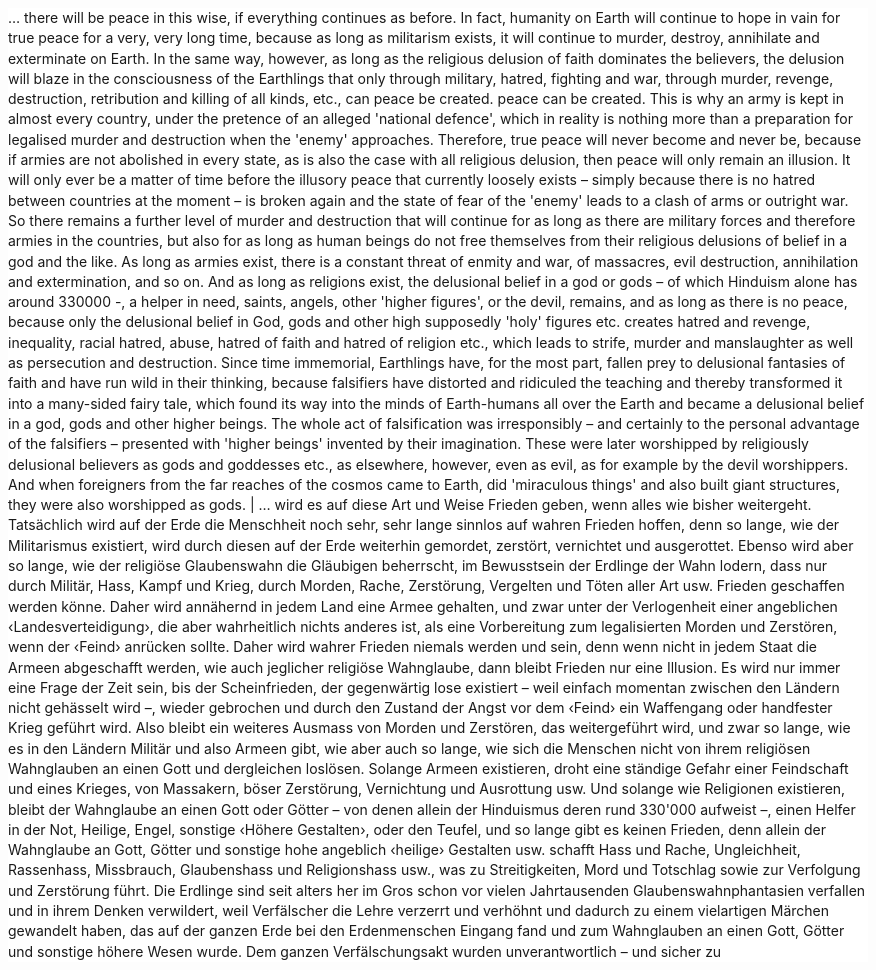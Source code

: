 … there will be peace in this wise, if everything continues as before. In fact, humanity on Earth will continue to hope in vain for true peace for a very, very long time, because as long as militarism exists, it will continue to murder, destroy, annihilate and exterminate on Earth. In the same way, however, as long as the religious delusion of faith dominates the believers, the delusion will blaze in the consciousness of the Earthlings that only through military, hatred, fighting and war, through murder, revenge, destruction, retribution and killing of all kinds, etc., can peace be created. peace can be created. This is why an army is kept in almost every country, under the pretence of an alleged 'national defence', which in reality is nothing more than a preparation for legalised murder and destruction when the 'enemy' approaches. Therefore, true peace will never become and never be, because if armies are not abolished in every state, as is also the case with all religious delusion, then peace will only remain an illusion. It will only ever be a matter of time before the illusory peace that currently loosely exists – simply because there is no hatred between countries at the moment – is broken again and the state of fear of the 'enemy' leads to a clash of arms or outright war. So there remains a further level of murder and destruction that will continue for as long as there are military forces and therefore armies in the countries, but also for as long as human beings do not free themselves from their religious delusions of belief in a god and the like. As long as armies exist, there is a constant threat of enmity and war, of massacres, evil destruction, annihilation and extermination, and so on. And as long as religions exist, the delusional belief in a god or gods – of which Hinduism alone has around 330000 -, a helper in need, saints, angels, other 'higher figures', or the devil, remains, and as long as there is no peace, because only the delusional belief in God, gods and other high supposedly 'holy' figures etc. creates hatred and revenge, inequality, racial hatred, abuse, hatred of faith and hatred of religion etc., which leads to strife, murder and manslaughter as well as persecution and destruction. Since time immemorial, Earthlings have, for the most part, fallen prey to delusional fantasies of faith and have run wild in their thinking, because falsifiers have distorted and ridiculed the teaching and thereby transformed it into a many-sided fairy tale, which found its way into the minds of Earth-humans all over the Earth and became a delusional belief in a god, gods and other higher beings. The whole act of falsification was irresponsibly – and certainly to the personal advantage of the falsifiers – presented with 'higher beings' invented by their imagination. These were later worshipped by religiously delusional believers as gods and goddesses etc., as elsewhere, however, even as evil, as for example by the devil worshippers. And when foreigners from the far reaches of the cosmos came to Earth, did 'miraculous things' and also built giant structures, they were also worshipped as gods.  | … wird es auf diese Art und Weise Frieden geben, wenn alles wie bisher weitergeht. Tatsächlich wird auf der Erde die Menschheit noch sehr, sehr lange sinnlos auf wahren Frieden hoffen, denn so lange, wie der Militarismus existiert, wird durch diesen auf der Erde weiterhin gemordet, zerstört, vernichtet und ausgerottet. Ebenso wird aber so lange, wie der religiöse Glaubenswahn die Gläubigen beherrscht, im Bewusstsein der Erdlinge der Wahn lodern, dass nur durch Militär, Hass, Kampf und Krieg, durch Morden, Rache, Zerstörung, Vergelten und Töten aller Art usw. Frieden geschaffen werden könne. Daher wird annähernd in jedem Land eine Armee gehalten, und zwar unter der Verlogenheit einer angeblichen ‹Landesverteidigung›, die aber wahrheitlich nichts anderes ist, als eine Vorbereitung zum legalisierten Morden und Zerstören, wenn der ‹Feind› anrücken sollte. Daher wird wahrer Frieden niemals werden und sein, denn wenn nicht in jedem Staat die Armeen abgeschafft werden, wie auch jeglicher religiöse Wahnglaube, dann bleibt Frieden nur eine Illusion. Es wird nur immer eine Frage der Zeit sein, bis der Scheinfrieden, der gegenwärtig lose existiert – weil einfach momentan zwischen den Ländern nicht gehässelt wird –, wieder gebrochen und durch den Zustand der Angst vor dem ‹Feind› ein Waffengang oder handfester Krieg geführt wird. Also bleibt ein weiteres Ausmass von Morden und Zerstören, das weitergeführt wird, und zwar so lange, wie es in den Ländern Militär und also Armeen gibt, wie aber auch so lange, wie sich die Menschen nicht von ihrem religiösen Wahnglauben an einen Gott und dergleichen loslösen. Solange Armeen existieren, droht eine ständige Gefahr einer Feindschaft und eines Krieges, von Massakern, böser Zerstörung, Vernichtung und Ausrottung usw. Und solange wie Religionen existieren, bleibt der Wahnglaube an einen Gott oder Götter – von denen allein der Hinduismus deren rund 330'000 aufweist –, einen Helfer in der Not, Heilige, Engel, sonstige ‹Höhere Gestalten›, oder den Teufel, und so lange gibt es keinen Frieden, denn allein der Wahnglaube an Gott, Götter und sonstige hohe angeblich ‹heilige› Gestalten usw. schafft Hass und Rache, Ungleichheit, Rassenhass, Missbrauch, Glaubenshass und Religionshass usw., was zu Streitigkeiten, Mord und Totschlag sowie zur Verfolgung und Zerstörung führt. Die Erdlinge sind seit alters her im Gros schon vor vielen Jahrtausenden Glaubenswahnphantasien verfallen und in ihrem Denken verwildert, weil Verfälscher die Lehre verzerrt und verhöhnt und dadurch zu einem vielartigen Märchen gewandelt haben, das auf der ganzen Erde bei den Erdenmenschen Eingang fand und zum Wahnglauben an einen Gott, Götter und sonstige höhere Wesen wurde. Dem ganzen Verfälschungsakt wurden unverantwortlich – und sicher zu